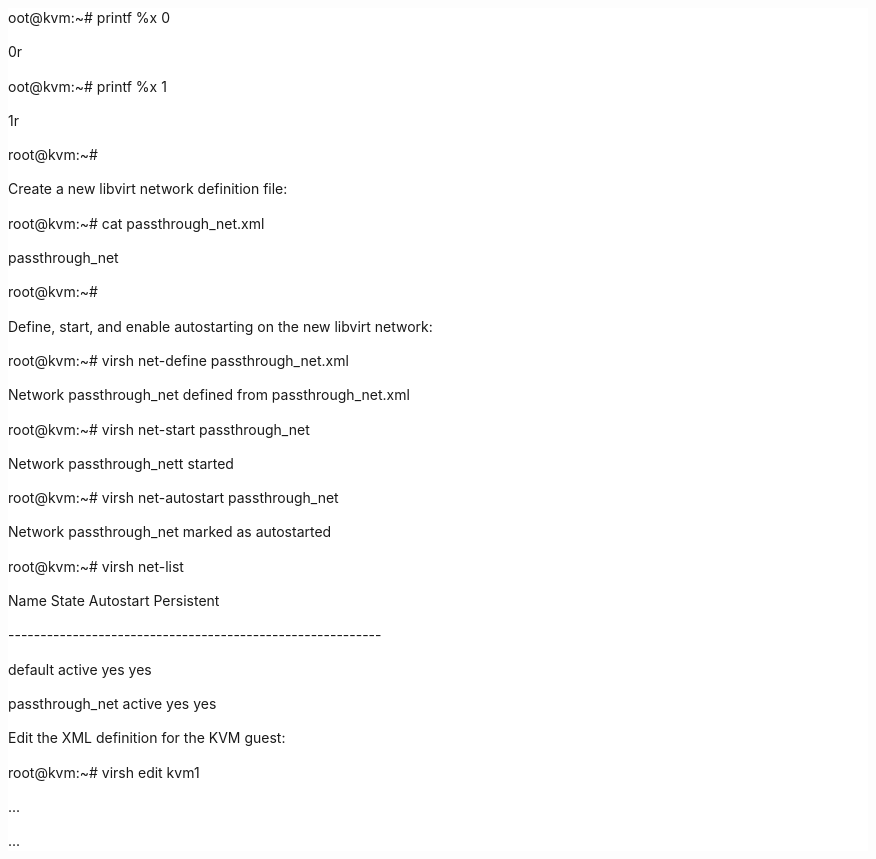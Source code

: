 oot@kvm:~# printf %x 0

0r

oot@kvm:~# printf %x 1

1r

root@kvm:~#

Create a new libvirt network definition file:

root@kvm:~# cat passthrough\_net.xml

<network>

<name>passthrough\_net</name>

<forward mode='hostdev' managed='yes'>

<pf dev='eth1'/>

</forward>

</network>

root@kvm:~#

Define, start, and enable autostarting on the new libvirt network:

root@kvm:~# virsh net-define passthrough\_net.xml

Network passthrough\_net defined from passthrough\_net.xml

root@kvm:~# virsh net-start passthrough\_net

Network passthrough\_nett started

root@kvm:~# virsh net-autostart passthrough\_net

Network passthrough\_net marked as autostarted


root@kvm:~# virsh net-list

Name State Autostart Persistent

\----------------------------------------------------------

default active yes yes

passthrough\_net active yes yes


Edit the XML definition for the KVM guest:

root@kvm:~# virsh edit kvm1

...

<devices>

...

<interface type='hostdev' managed='yes'>
